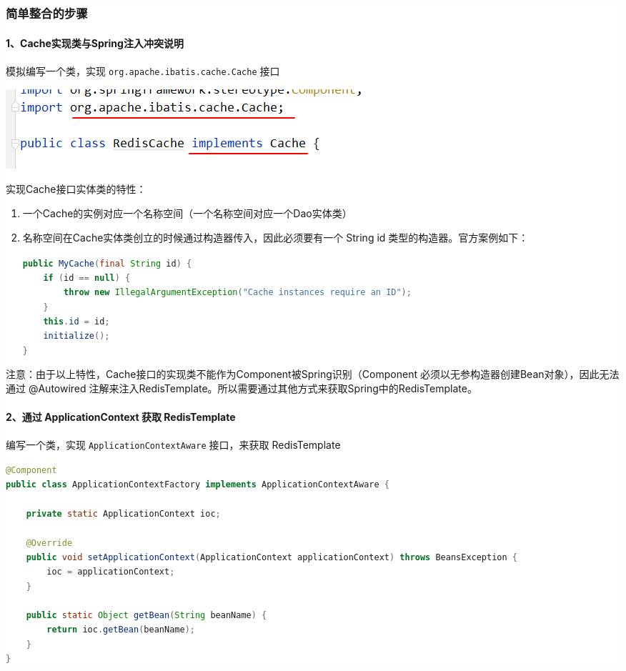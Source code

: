 ### 简单整合的步骤

#### 1、Cache实现类与Spring注入冲突说明

模拟编写一个类，实现 `org.apache.ibatis.cache.Cache` 接口

![image-20201020230341368](_images/image-20201020230341368.png)

实现Cache接口实体类的特性：

1.  一个Cache的实例对应一个名称空间（一个名称空间对应一个Dao实体类）

2.  名称空间在Cache实体类创立的时候通过构造器传入，因此必须要有一个 String id 类型的构造器。官方案例如下：

    ```java
    public MyCache(final String id) {
        if (id == null) {
            throw new IllegalArgumentException("Cache instances require an ID");
        }
        this.id = id;
        initialize();
    }
    ```

注意：由于以上特性，Cache接口的实现类不能作为Component被Spring识别（Component 必须以无参构造器创建Bean对象），因此无法通过 @Autowired 注解来注入RedisTemplate。所以需要通过其他方式来获取Spring中的RedisTemplate。

#### 2、通过 ApplicationContext 获取 RedisTemplate

编写一个类，实现 `ApplicationContextAware` 接口，来获取 RedisTemplate

```java
@Component
public class ApplicationContextFactory implements ApplicationContextAware {
    
    private static ApplicationContext ioc;
    
    @Override
    public void setApplicationContext(ApplicationContext applicationContext) throws BeansException {
        ioc = applicationContext;
    }
    
    public static Object getBean(String beanName) {
        return ioc.getBean(beanName);
    }
}
```
